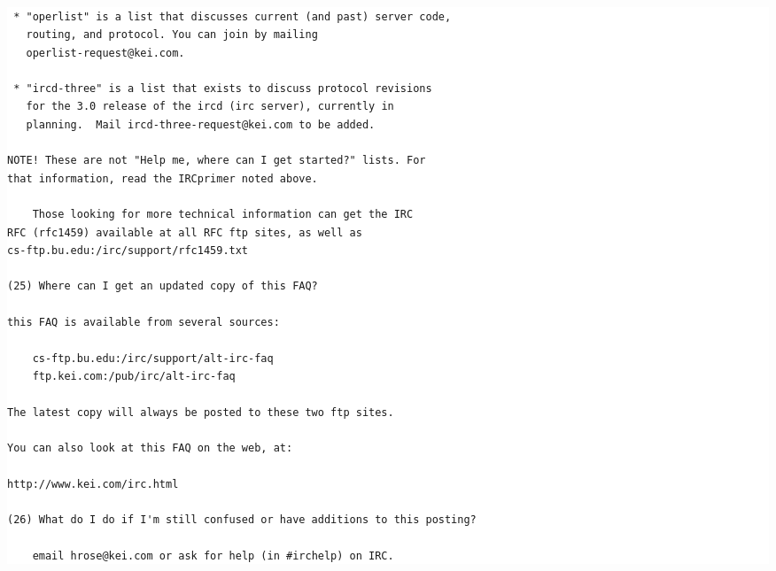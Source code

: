      * "operlist" is a list that discusses current (and past) server code,
       routing, and protocol. You can join by mailing
       operlist-request@kei.com. 

     * "ircd-three" is a list that exists to discuss protocol revisions
       for the 3.0 release of the ircd (irc server), currently in
       planning.  Mail ircd-three-request@kei.com to be added.

    NOTE! These are not "Help me, where can I get started?" lists. For
    that information, read the IRCprimer noted above. 

	    Those looking for more technical information can get the IRC
    RFC (rfc1459) available at all RFC ftp sites, as well as
    cs-ftp.bu.edu:/irc/support/rfc1459.txt

    (25) Where can I get an updated copy of this FAQ? 

    this FAQ is available from several sources:

	    cs-ftp.bu.edu:/irc/support/alt-irc-faq
	    ftp.kei.com:/pub/irc/alt-irc-faq

    The latest copy will always be posted to these two ftp sites.

    You can also look at this FAQ on the web, at:

    http://www.kei.com/irc.html

    (26) What do I do if I'm still confused or have additions to this posting?

	    email hrose@kei.com or ask for help (in #irchelp) on IRC.

